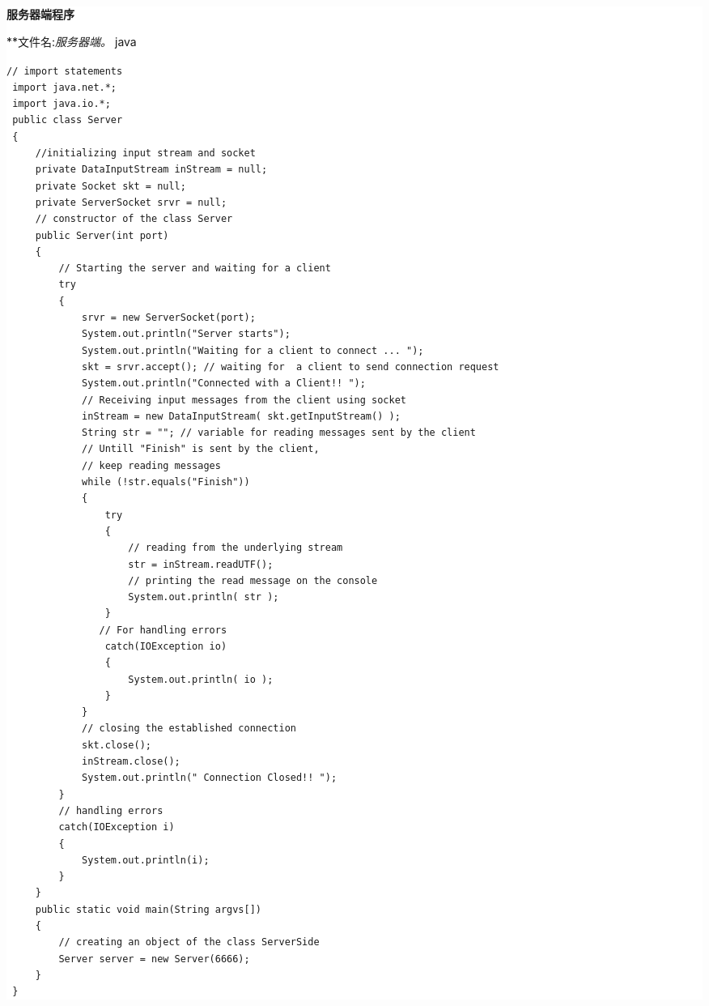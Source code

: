 **服务器端程序**

**文件名:**服务器端*。* java

```
// import statements
 import java.net.*;
 import java.io.*;
 public class Server
 {
     //initializing input stream and socket
     private DataInputStream inStream = null;
     private Socket skt = null;
     private ServerSocket srvr = null;
     // constructor of the class Server
     public Server(int port)
     {
         // Starting the server and waiting for a client 
         try
         {
             srvr = new ServerSocket(port);
             System.out.println("Server starts");
             System.out.println("Waiting for a client to connect ... ");  
             skt = srvr.accept(); // waiting for  a client to send connection request
             System.out.println("Connected with a Client!! ");
             // Receiving input messages from the client using socket
             inStream = new DataInputStream( skt.getInputStream() );
             String str = ""; // variable for reading messages sent by the client
             // Untill "Finish" is sent by the client,
             // keep reading messages
             while (!str.equals("Finish"))
             {
                 try
                 {
                     // reading from the underlying stream
                     str = inStream.readUTF();
                     // printing the read message on the console
                     System.out.println( str );
                 }
                // For handling errors
                 catch(IOException io)
                 {
                     System.out.println( io );
                 }
             }
             // closing the established connection
             skt.close();
             inStream.close();
             System.out.println(" Connection Closed!! ");
         }
         // handling errors
         catch(IOException i)
         {
             System.out.println(i);
         }
     }
     public static void main(String argvs[])
     {
         // creating an object of the class ServerSide
         Server server = new Server(6666);
     }
 } 
```
